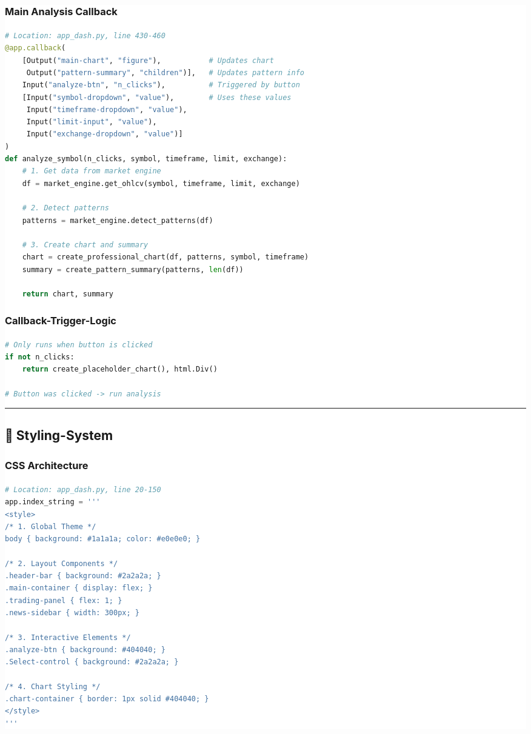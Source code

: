 ### Main Analysis Callback
```python
# Location: app_dash.py, line 430-460
@app.callback(
    [Output("main-chart", "figure"),           # Updates chart
     Output("pattern-summary", "children")],   # Updates pattern info
    Input("analyze-btn", "n_clicks"),          # Triggered by button
    [Input("symbol-dropdown", "value"),        # Uses these values
     Input("timeframe-dropdown", "value"),
     Input("limit-input", "value"),
     Input("exchange-dropdown", "value")]
)
def analyze_symbol(n_clicks, symbol, timeframe, limit, exchange):
    # 1. Get data from market engine
    df = market_engine.get_ohlcv(symbol, timeframe, limit, exchange)
    
    # 2. Detect patterns
    patterns = market_engine.detect_patterns(df)
    
    # 3. Create chart and summary
    chart = create_professional_chart(df, patterns, symbol, timeframe)
    summary = create_pattern_summary(patterns, len(df))
    
    return chart, summary
```

### Callback-Trigger-Logic
```python
# Only runs when button is clicked
if not n_clicks:
    return create_placeholder_chart(), html.Div()

# Button was clicked -> run analysis
```

---

## 🎨 Styling-System

### CSS Architecture
```python
# Location: app_dash.py, line 20-150
app.index_string = '''
<style>
/* 1. Global Theme */
body { background: #1a1a1a; color: #e0e0e0; }

/* 2. Layout Components */
.header-bar { background: #2a2a2a; }
.main-container { display: flex; }
.trading-panel { flex: 1; }
.news-sidebar { width: 300px; }

/* 3. Interactive Elements */
.analyze-btn { background: #404040; }
.Select-control { background: #2a2a2a; }

/* 4. Chart Styling */
.chart-container { border: 1px solid #404040; }
</style>
'''
```

